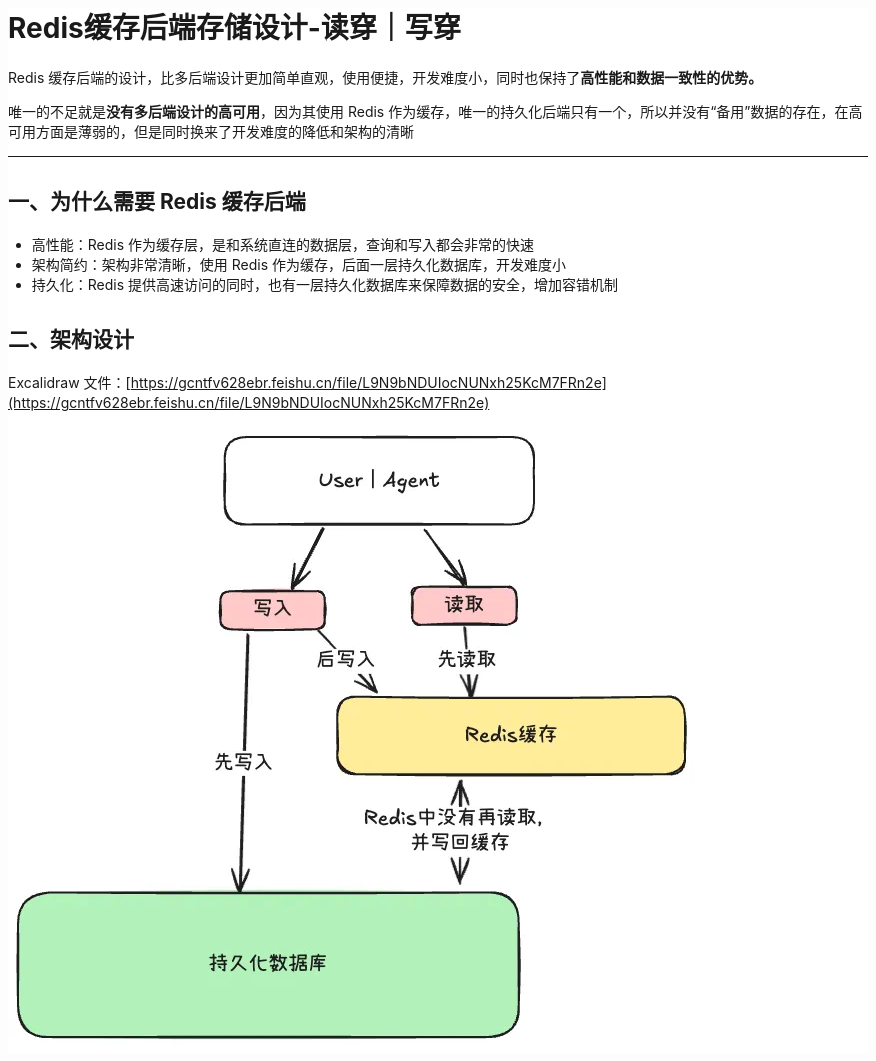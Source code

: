 
# Redis缓存后端存储设计-读穿｜写穿
Redis 缓存后端的设计，比多后端设计更加简单直观，使用便捷，开发难度小，同时也保持了**高性能和数据一致性的优势。**

唯一的不足就是**没有多后端设计的高可用**，因为其使用 Redis 作为缓存，唯一的持久化后端只有一个，所以并没有“备用”数据的存在，在高可用方面是薄弱的，但是同时换来了开发难度的降低和架构的清晰

****

## 一、为什么需要 Redis 缓存后端
+ 高性能：Redis 作为缓存层，是和系统直连的数据层，查询和写入都会非常的快速
+ 架构简约：架构非常清晰，使用 Redis 作为缓存，后面一层持久化数据库，开发难度小
+ 持久化：Redis 提供高速访问的同时，也有一层持久化数据库来保障数据的安全，增加容错机制

## 二、架构设计
Excalidraw 文件：[https://gcntfv628ebr.feishu.cn/file/L9N9bNDUIocNUNxh25KcM7FRn2e](https://gcntfv628ebr.feishu.cn/file/L9N9bNDUIocNUNxh25KcM7FRn2e)

![](./image/image%20(25).png)
